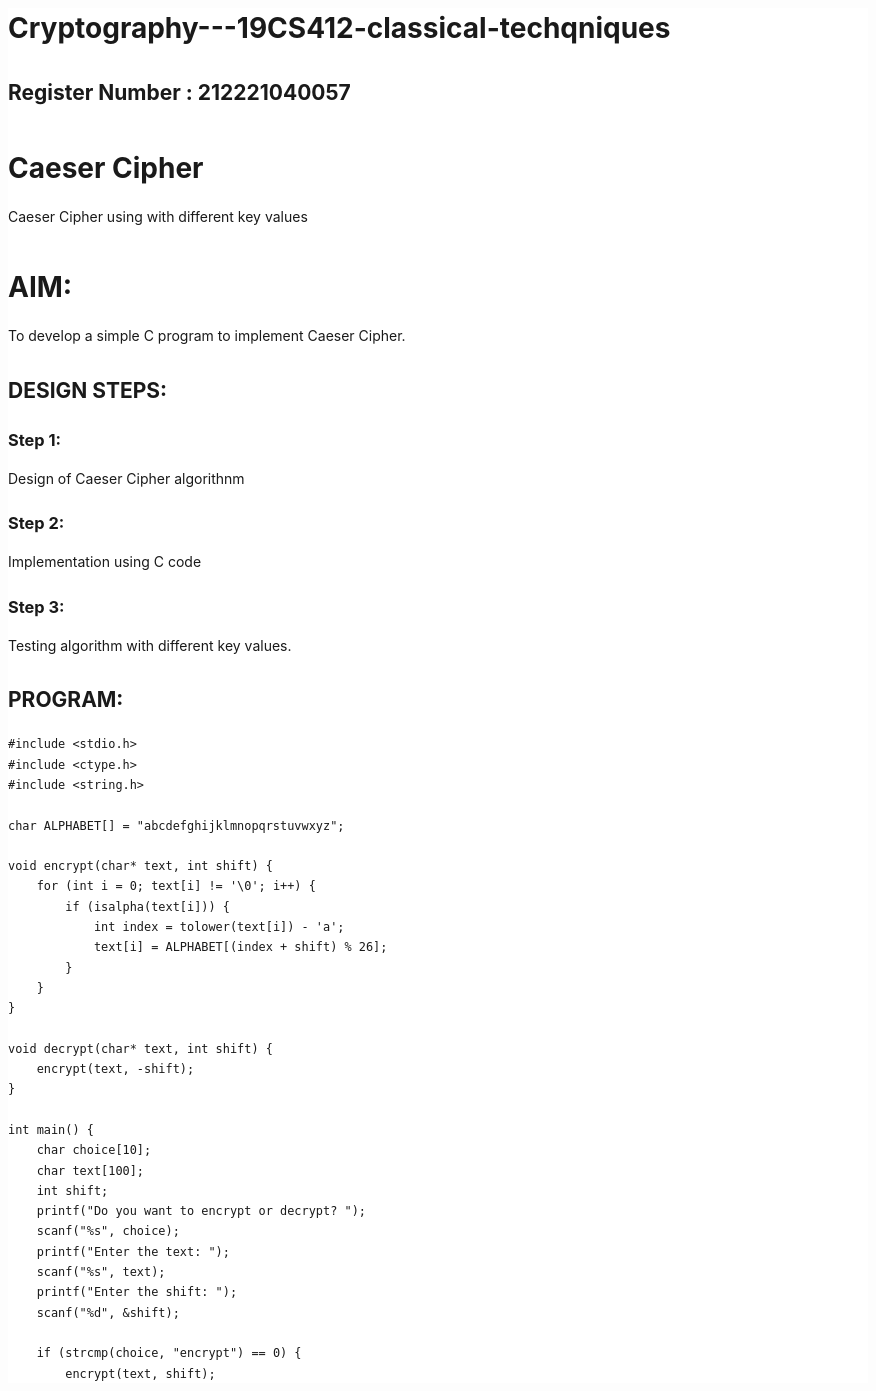 # Cryptography---19CS412-classical-techqniques
## Register Number : 212221040057

# Caeser Cipher
Caeser Cipher using with different key values

# AIM:

To develop a simple C program to implement Caeser Cipher.

## DESIGN STEPS:

### Step 1:

Design of Caeser Cipher algorithnm 

### Step 2:

Implementation using C code

### Step 3:

Testing algorithm with different key values. 

## PROGRAM:
```
#include <stdio.h>
#include <ctype.h>
#include <string.h>

char ALPHABET[] = "abcdefghijklmnopqrstuvwxyz";

void encrypt(char* text, int shift) {
    for (int i = 0; text[i] != '\0'; i++) {
        if (isalpha(text[i])) {
            int index = tolower(text[i]) - 'a';
            text[i] = ALPHABET[(index + shift) % 26];
        }
    }
}

void decrypt(char* text, int shift) {
    encrypt(text, -shift);
}

int main() {
    char choice[10];
    char text[100];
    int shift;
    printf("Do you want to encrypt or decrypt? ");
    scanf("%s", choice);
    printf("Enter the text: ");
    scanf("%s", text);
    printf("Enter the shift: ");
    scanf("%d", &shift);

    if (strcmp(choice, "encrypt") == 0) {
        encrypt(text, shift);
```